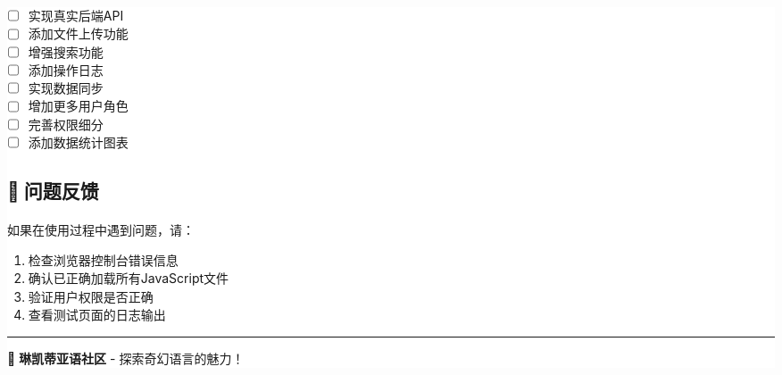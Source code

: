 - [ ] 实现真实后端API
- [ ] 添加文件上传功能
- [ ] 增强搜索功能
- [ ] 添加操作日志
- [ ] 实现数据同步
- [ ] 增加更多用户角色
- [ ] 完善权限细分
- [ ] 添加数据统计图表

## 🐛 问题反馈

如果在使用过程中遇到问题，请：
1. 检查浏览器控制台错误信息
2. 确认已正确加载所有JavaScript文件
3. 验证用户权限是否正确
4. 查看测试页面的日志输出

---

🌟 **琳凯蒂亚语社区** - 探索奇幻语言的魅力！